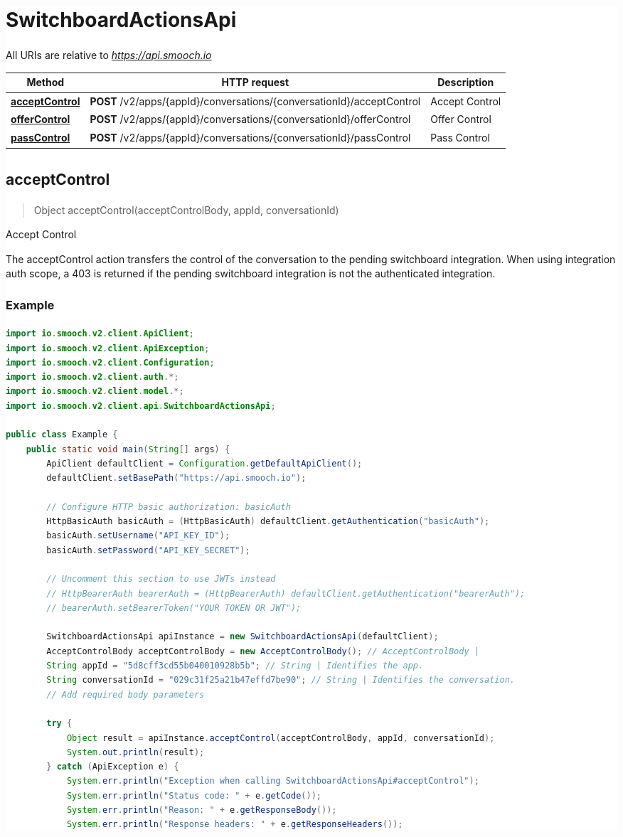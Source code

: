 # SwitchboardActionsApi

All URIs are relative to *https://api.smooch.io*

Method | HTTP request | Description
------------- | ------------- | -------------
[**acceptControl**](SwitchboardActionsApi.md#acceptControl) | **POST** /v2/apps/{appId}/conversations/{conversationId}/acceptControl | Accept Control
[**offerControl**](SwitchboardActionsApi.md#offerControl) | **POST** /v2/apps/{appId}/conversations/{conversationId}/offerControl | Offer Control
[**passControl**](SwitchboardActionsApi.md#passControl) | **POST** /v2/apps/{appId}/conversations/{conversationId}/passControl | Pass Control



## acceptControl

> Object acceptControl(acceptControlBody, appId, conversationId)

Accept Control

The acceptControl action transfers the control of the conversation to the pending switchboard integration. When using integration auth scope, a 403 is returned if the pending switchboard integration is not the authenticated integration.

### Example

```java
import io.smooch.v2.client.ApiClient;
import io.smooch.v2.client.ApiException;
import io.smooch.v2.client.Configuration;
import io.smooch.v2.client.auth.*;
import io.smooch.v2.client.model.*;
import io.smooch.v2.client.api.SwitchboardActionsApi;

public class Example {
    public static void main(String[] args) {
        ApiClient defaultClient = Configuration.getDefaultApiClient();
        defaultClient.setBasePath("https://api.smooch.io");
        
        // Configure HTTP basic authorization: basicAuth
        HttpBasicAuth basicAuth = (HttpBasicAuth) defaultClient.getAuthentication("basicAuth");
        basicAuth.setUsername("API_KEY_ID");
        basicAuth.setPassword("API_KEY_SECRET");

        // Uncomment this section to use JWTs instead
        // HttpBearerAuth bearerAuth = (HttpBearerAuth) defaultClient.getAuthentication("bearerAuth");
        // bearerAuth.setBearerToken("YOUR TOKEN OR JWT");

        SwitchboardActionsApi apiInstance = new SwitchboardActionsApi(defaultClient);
        AcceptControlBody acceptControlBody = new AcceptControlBody(); // AcceptControlBody | 
        String appId = "5d8cff3cd55b040010928b5b"; // String | Identifies the app.
        String conversationId = "029c31f25a21b47effd7be90"; // String | Identifies the conversation.
        // Add required body parameters

        try {
            Object result = apiInstance.acceptControl(acceptControlBody, appId, conversationId);
            System.out.println(result);
        } catch (ApiException e) {
            System.err.println("Exception when calling SwitchboardActionsApi#acceptControl");
            System.err.println("Status code: " + e.getCode());
            System.err.println("Reason: " + e.getResponseBody());
            System.err.println("Response headers: " + e.getResponseHeaders());
```